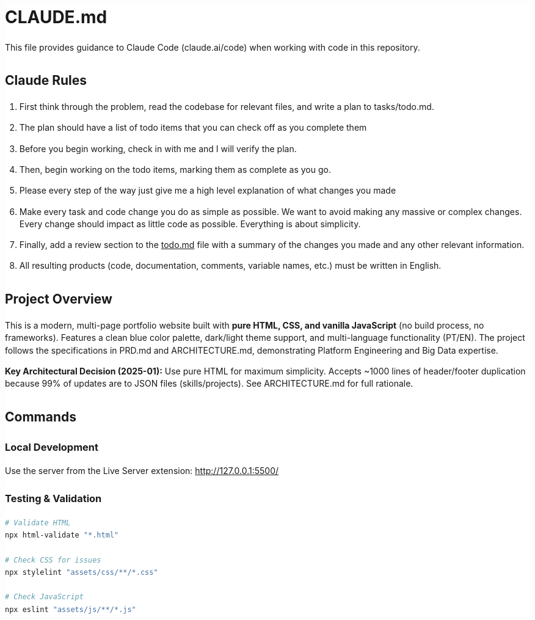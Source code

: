 # CLAUDE.md

This file provides guidance to Claude Code (claude.ai/code) when working with code in this repository.

## Claude Rules

1. First think through the problem, read the codebase for relevant files, and write a plan to tasks/todo.md.

2. The plan should have a list of todo items that you can check off as you complete them

3. Before you begin working, check in with me and I will verify the plan.

4. Then, begin working on the todo items, marking them as complete as you go.

5. Please every step of the way just give me a high level explanation of what changes you made

6. Make every task and code change you do as simple as possible. We want to avoid making any massive or complex changes. Every change should impact as little code as possible. Everything is about simplicity.

7. Finally, add a review section to the [todo.md](http://todo.md/) file with a summary of the changes you made and any other relevant information.

8. All resulting products (code, documentation, comments, variable names, etc.) must be written in English.

## Project Overview

This is a modern, multi-page portfolio website built with **pure HTML, CSS, and vanilla JavaScript** (no build process, no frameworks). Features a clean blue color palette, dark/light theme support, and multi-language functionality (PT/EN). The project follows the specifications in PRD.md and ARCHITECTURE.md, demonstrating Platform Engineering and Big Data expertise.

**Key Architectural Decision (2025-01):** Use pure HTML for maximum simplicity. Accepts ~1000 lines of header/footer duplication because 99% of updates are to JSON files (skills/projects). See ARCHITECTURE.md for full rationale.

## Commands

### Local Development

Use the server from the Live Server extension: http://127.0.0.1:5500/

### Testing & Validation
```bash
# Validate HTML
npx html-validate "*.html"

# Check CSS for issues
npx stylelint "assets/css/**/*.css"

# Check JavaScript
npx eslint "assets/js/**/*.js"
```
